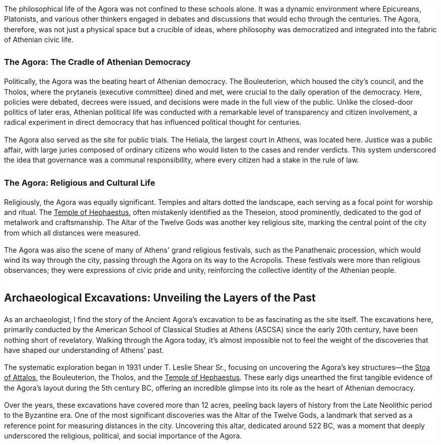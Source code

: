 The philosophical life of the Agora was not confined to these schools alone. It was a dynamic environment where Epicureans, Platonists, and various other thinkers engaged in debates and discussions that would echo through the centuries. The Agora, therefore, was not just a physical space but a crucible of ideas, where philosophy was democratized and integrated into the fabric of Athenian civic life.

### The Agora: The Cradle of Athenian Democracy

Politically, the Agora was the beating heart of Athenian democracy. The Bouleuterion, which housed the city’s council, and the Tholos, where the prytaneis (executive committee) dined and met, were crucial to the daily operation of the democracy. Here, policies were debated, decrees were issued, and decisions were made in the full view of the public. Unlike the closed-door politics of later eras, Athenian political life was conducted with a remarkable level of transparency and citizen involvement, a radical experiment in direct democracy that has influenced political thought for centuries.

The Agora also served as the site for public trials. The Heliaia, the largest court in Athens, was located here. Justice was a public affair, with large juries composed of ordinary citizens who would listen to the cases and render verdicts. This system underscored the idea that governance was a communal responsibility, where every citizen had a stake in the rule of law.

### The Agora: Religious and Cultural Life

Religiously, the Agora was equally significant. Temples and altars dotted the landscape, each serving as a focal point for worship and ritual. The [Temple of Hephaestus](https://starbold.github.io/travel-blog/temple-hephaestus/), often mistakenly identified as the Theseion, stood prominently, dedicated to the god of metalwork and craftsmanship. The Altar of the Twelve Gods was another key religious site, marking the central point of the city from which all distances were measured.

The Agora was also the scene of many of Athens' grand religious festivals, such as the Panathenaic procession, which would wind its way through the city, passing through the Agora on its way to the Acropolis. These festivals were more than religious observances; they were expressions of civic pride and unity, reinforcing the collective identity of the Athenian people.

## Archaeological Excavations: Unveiling the Layers of the Past

As an archaeologist, I find the story of the Ancient Agora’s excavation to be as fascinating as the site itself. The excavations here, primarily conducted by the American School of Classical Studies at Athens (ASCSA) since the early 20th century, have been nothing short of revelatory. Walking through the Agora today, it’s almost impossible not to feel the weight of the discoveries that have shaped our understanding of Athens’ past.

The systematic exploration began in 1931 under T. Leslie Shear Sr., focusing on uncovering the Agora’s key structures—the [Stoa of Attalos](https://starbold.github.io/travel-blog/stoa-attalos/), the Bouleuterion, the Tholos, and the [Temple of Hephaestus](https://starbold.github.io/travel-blog/temple-hephaestus/). These early digs unearthed the first tangible evidence of the Agora’s layout during the 5th century BC, offering an incredible glimpse into its role as the heart of Athenian democracy.

Over the years, these excavations have covered more than 12 acres, peeling back layers of history from the Late Neolithic period to the Byzantine era. One of the most significant discoveries was the Altar of the Twelve Gods, a landmark that served as a reference point for measuring distances in the city. Uncovering this altar, dedicated around 522 BC, was a moment that deeply underscored the religious, political, and social importance of the Agora.
